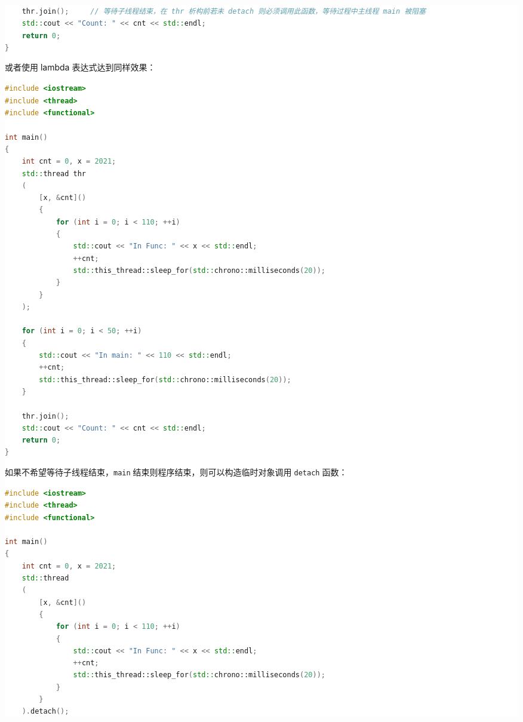 ```cpp
    thr.join();     // 等待子线程结束，在 thr 析构前若未 detach 则必须调用此函数，等待过程中主线程 main 被阻塞
    std::cout << "Count: " << cnt << std::endl;
    return 0;
}
```

或者使用 lambda 表达式达到同样效果：

```cpp
#include <iostream>
#include <thread>
#include <functional>

int main()
{
    int cnt = 0, x = 2021;
    std::thread thr
    (
        [x, &cnt]()
        {
            for (int i = 0; i < 110; ++i)
            {
                std::cout << "In Func: " << x << std::endl;
                ++cnt;
                std::this_thread::sleep_for(std::chrono::milliseconds(20));
            }
        }
    );

    for (int i = 0; i < 50; ++i)
    {
        std::cout << "In main: " << 110 << std::endl;
        ++cnt;
        std::this_thread::sleep_for(std::chrono::milliseconds(20));
    }

    thr.join();
    std::cout << "Count: " << cnt << std::endl;
    return 0;
}
```

如果不希望等待子线程结束，`main` 结束则程序结束，则可以构造临时对象调用 `detach` 函数：

```cpp
#include <iostream>
#include <thread>
#include <functional>

int main()
{
    int cnt = 0, x = 2021;
    std::thread
    (
        [x, &cnt]()
        {
            for (int i = 0; i < 110; ++i)
            {
                std::cout << "In Func: " << x << std::endl;
                ++cnt;
                std::this_thread::sleep_for(std::chrono::milliseconds(20));
            }
        }
    ).detach();

```